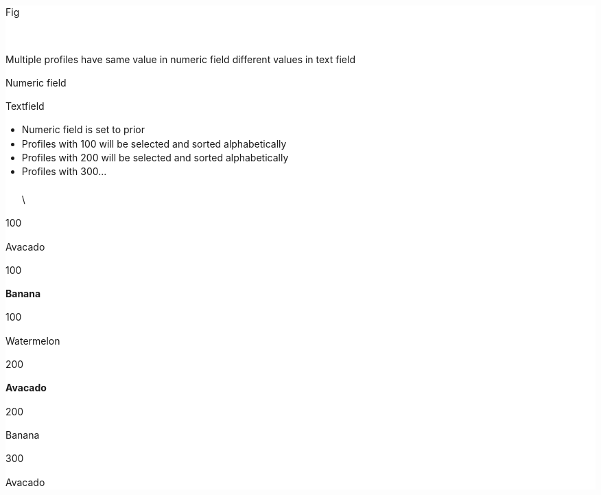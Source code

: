 Fig

 

Multiple profiles have same value in numeric field different values in
text field

Numeric field

Textfield

-   Numeric field is set to prior
-   Profiles with 100 will be selected and sorted alphabetically
-   Profiles with 200 will be selected and sorted alphabetically
-   Profiles with 300... \
    \
    \

100

Avacado

100

**Banana**

100

Watermelon

200

**Avacado**

200

Banana

300

Avacado
